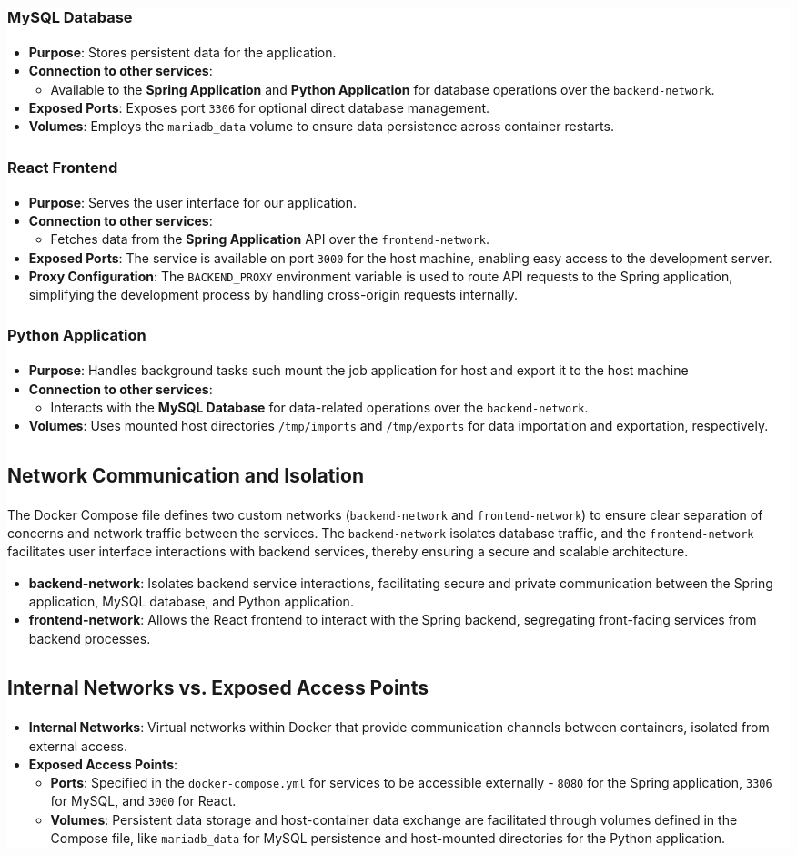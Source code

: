 ### MySQL Database

* **Purpose**: Stores persistent data for the application.
* **Connection to other services**:
  * Available to the **Spring Application** and **Python Application** for database operations over the `backend-network`.
* **Exposed Ports**: Exposes port `3306` for optional direct database management.
* **Volumes**: Employs the `mariadb_data` volume to ensure data persistence across container restarts.

### React Frontend

* **Purpose**: Serves the user interface for our application.
* **Connection to other services**:
  * Fetches data from the **Spring Application** API over the `frontend-network`.
* **Exposed Ports**: The service is available on port `3000` for the host machine, enabling easy access to the development server.
* **Proxy Configuration**: The `BACKEND_PROXY` environment variable is used to route API requests to the Spring application, simplifying the development process by handling cross-origin requests internally.

### Python Application

* **Purpose**: Handles background tasks such mount the job application for host and export it to the host machine 
* **Connection to other services**:
  * Interacts with the **MySQL Database** for data-related operations over the `backend-network`.
* **Volumes**: Uses mounted host directories `/tmp/imports` and `/tmp/exports` for data importation and exportation, respectively.


## Network Communication and Isolation

The Docker Compose file defines two custom networks (`backend-network` and `frontend-network`) to ensure clear separation of concerns and network traffic between the services. The `backend-network` isolates database traffic, and the `frontend-network` facilitates user interface interactions with backend services, thereby ensuring a secure and scalable architecture.

* **backend-network**: Isolates backend service interactions, facilitating secure and private communication between the Spring application, MySQL database, and Python application.
* **frontend-network**: Allows the React frontend to interact with the Spring backend, segregating front-facing services from backend processes.

## Internal Networks vs. Exposed Access Points

* **Internal Networks**: Virtual networks within Docker that provide communication channels between containers, isolated from external access.
* **Exposed Access Points**:
  * **Ports**: Specified in the `docker-compose.yml` for services to be accessible externally - `8080` for the Spring application, `3306` for MySQL, and `3000` for React.
  * **Volumes**: Persistent data storage and host-container data exchange are facilitated through volumes defined in the Compose file, like `mariadb_data` for MySQL persistence and host-mounted directories for the Python application.
